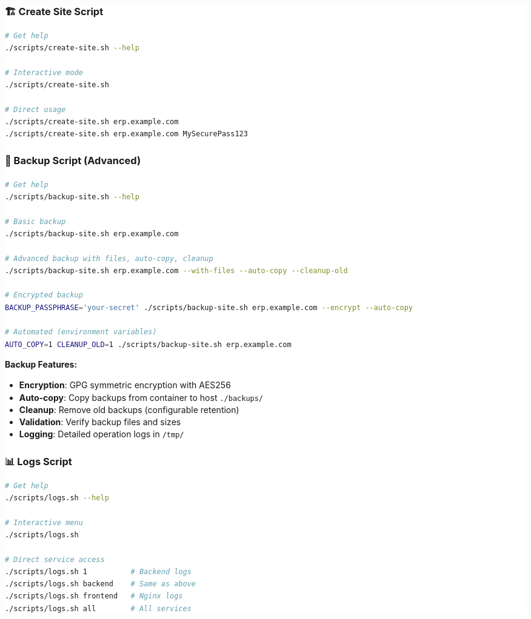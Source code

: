 ### 🏗️ Create Site Script

```bash
# Get help
./scripts/create-site.sh --help

# Interactive mode
./scripts/create-site.sh

# Direct usage
./scripts/create-site.sh erp.example.com
./scripts/create-site.sh erp.example.com MySecurePass123
```

### 💾 Backup Script (Advanced)

```bash
# Get help
./scripts/backup-site.sh --help

# Basic backup
./scripts/backup-site.sh erp.example.com

# Advanced backup with files, auto-copy, cleanup
./scripts/backup-site.sh erp.example.com --with-files --auto-copy --cleanup-old

# Encrypted backup
BACKUP_PASSPHRASE='your-secret' ./scripts/backup-site.sh erp.example.com --encrypt --auto-copy

# Automated (environment variables)
AUTO_COPY=1 CLEANUP_OLD=1 ./scripts/backup-site.sh erp.example.com
```

**Backup Features:**
- **Encryption**: GPG symmetric encryption with AES256
- **Auto-copy**: Copy backups from container to host `./backups/`
- **Cleanup**: Remove old backups (configurable retention)
- **Validation**: Verify backup files and sizes
- **Logging**: Detailed operation logs in `/tmp/`

### 📊 Logs Script

```bash
# Get help
./scripts/logs.sh --help

# Interactive menu
./scripts/logs.sh

# Direct service access
./scripts/logs.sh 1          # Backend logs
./scripts/logs.sh backend    # Same as above
./scripts/logs.sh frontend   # Nginx logs
./scripts/logs.sh all        # All services
```
